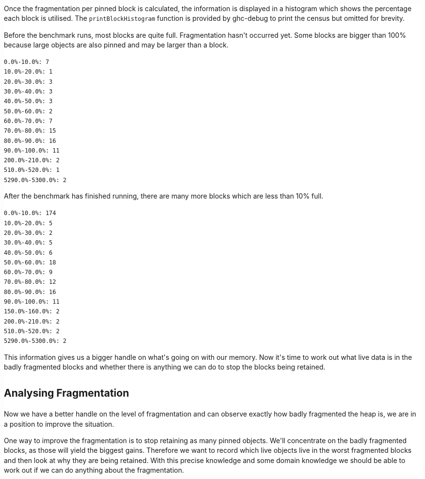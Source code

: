 Once the fragmentation per pinned block is calculated, the information is displayed
in a histogram which shows the percentage each block is utilised. The `printBlockHistogram`
function is provided by ghc-debug to print the census but omitted for brevity.

Before the benchmark runs, most blocks are quite full. Fragmentation hasn't occurred
yet. Some blocks are bigger than 100% because large objects are also pinned and may be
larger than a block.

```
0.0%-10.0%: 7
10.0%-20.0%: 1
20.0%-30.0%: 3
30.0%-40.0%: 3
40.0%-50.0%: 3
50.0%-60.0%: 2
60.0%-70.0%: 7
70.0%-80.0%: 15
80.0%-90.0%: 16
90.0%-100.0%: 11
200.0%-210.0%: 2
510.0%-520.0%: 1
5290.0%-5300.0%: 2
```

After the benchmark has finished running, there are many more blocks which are
less than 10% full.

```
0.0%-10.0%: 174
10.0%-20.0%: 5
20.0%-30.0%: 2
30.0%-40.0%: 5
40.0%-50.0%: 6
50.0%-60.0%: 18
60.0%-70.0%: 9
70.0%-80.0%: 12
80.0%-90.0%: 16
90.0%-100.0%: 11
150.0%-160.0%: 2
200.0%-210.0%: 2
510.0%-520.0%: 2
5290.0%-5300.0%: 2
```

This information gives us a bigger handle on what's going on with our
memory. Now it's time to work out what live data is in the badly fragmented blocks
and whether there is anything we can do to stop the blocks being retained.


## Analysing Fragmentation

Now we have a better handle on the level of fragmentation and can observe exactly
how badly fragmented the heap is, we are in a position to improve the situation.

One way to improve the fragmentation is to stop retaining as many pinned objects.
We'll concentrate on the badly fragmented blocks, as those will yield the biggest gains.
Therefore we want to record which live objects live in the worst fragmented blocks
and then look at why they are being retained. With this precise knowledge and some
domain knowledge we should be able to work out if we can do anything about the
fragmentation.
